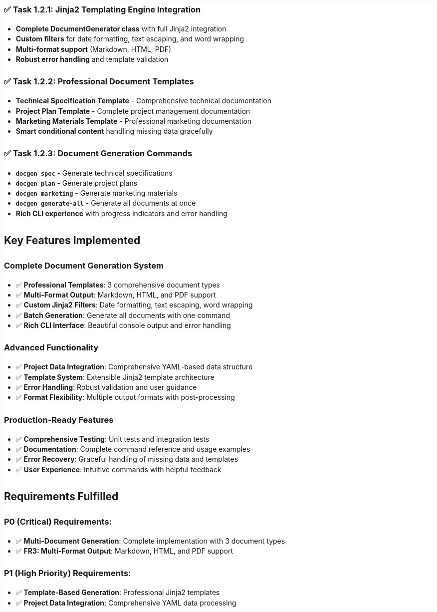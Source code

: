 ### ✅ **Task 1.2.1: Jinja2 Templating Engine Integration**
- **Complete DocumentGenerator class** with full Jinja2 integration
- **Custom filters** for date formatting, text escaping, and word wrapping
- **Multi-format support** (Markdown, HTML, PDF)
- **Robust error handling** and template validation

### ✅ **Task 1.2.2: Professional Document Templates**
- **Technical Specification Template** - Comprehensive technical documentation
- **Project Plan Template** - Complete project management documentation  
- **Marketing Materials Template** - Professional marketing documentation
- **Smart conditional content** handling missing data gracefully

### ✅ **Task 1.2.3: Document Generation Commands**
- **`docgen spec`** - Generate technical specifications
- **`docgen plan`** - Generate project plans
- **`docgen marketing`** - Generate marketing materials
- **`docgen generate-all`** - Generate all documents at once
- **Rich CLI experience** with progress indicators and error handling

## Key Features Implemented

### **Complete Document Generation System**
- ✅ **Professional Templates**: 3 comprehensive document types
- ✅ **Multi-Format Output**: Markdown, HTML, and PDF support
- ✅ **Custom Jinja2 Filters**: Date formatting, text escaping, word wrapping
- ✅ **Batch Generation**: Generate all documents with one command
- ✅ **Rich CLI Interface**: Beautiful console output and error handling

### **Advanced Functionality**
- ✅ **Project Data Integration**: Comprehensive YAML-based data structure
- ✅ **Template System**: Extensible Jinja2 template architecture
- ✅ **Error Handling**: Robust validation and user guidance
- ✅ **Format Flexibility**: Multiple output formats with post-processing

### **Production-Ready Features**
- ✅ **Comprehensive Testing**: Unit tests and integration tests
- ✅ **Documentation**: Complete command reference and usage examples
- ✅ **Error Recovery**: Graceful handling of missing data and templates
- ✅ **User Experience**: Intuitive commands with helpful feedback

## Requirements Fulfilled

### **P0 (Critical) Requirements:**
- ✅ **Multi-Document Generation**: Complete implementation with 3 document types
- ✅ **FR3: Multi-Format Output**: Markdown, HTML, and PDF support

### **P1 (High Priority) Requirements:**
- ✅ **Template-Based Generation**: Professional Jinja2 templates
- ✅ **Project Data Integration**: Comprehensive YAML data processing

